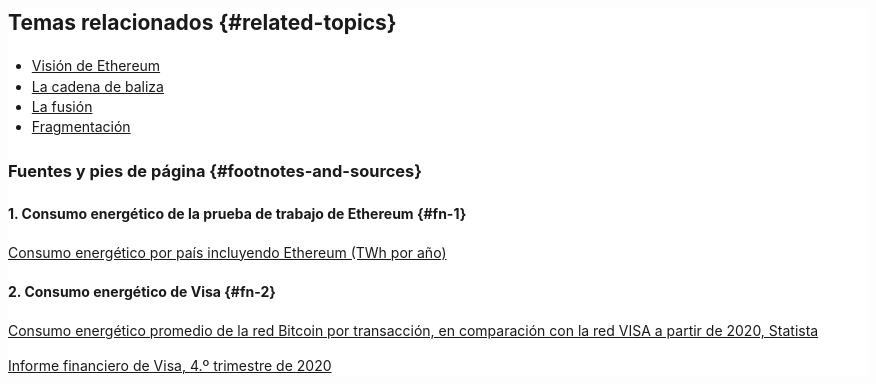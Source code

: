 ## Temas relacionados {#related-topics}

- [Visión de Ethereum](/roadmap/vision/)
- [La cadena de baliza](/roadmap/beacon-chain)
- [La fusión](/roadmap/merge/)
- [Fragmentación](/roadmap/beacon-chain/)

### Fuentes y pies de página {#footnotes-and-sources}

#### 1. Consumo energético de la prueba de trabajo de Ethereum {#fn-1}

[Consumo energético por país incluyendo Ethereum (TWh por año)](https://digiconomist.net/ethereum-energy-consumption)

#### 2. Consumo energético de Visa {#fn-2}

[Consumo energético promedio de la red Bitcoin por transacción, en comparación con la red VISA a partir de 2020, Statista](https://www.statista.com/statistics/881541/bitcoin-energy-consumption-transaction-comparison-visa/)

[Informe financiero de Visa, 4.º trimestre de 2020](https://s1.q4cdn.com/050606653/files/doc_financials/2020/q4/Visa-Inc.-Q4-2020-Operational-Performance-Data.pdf)
